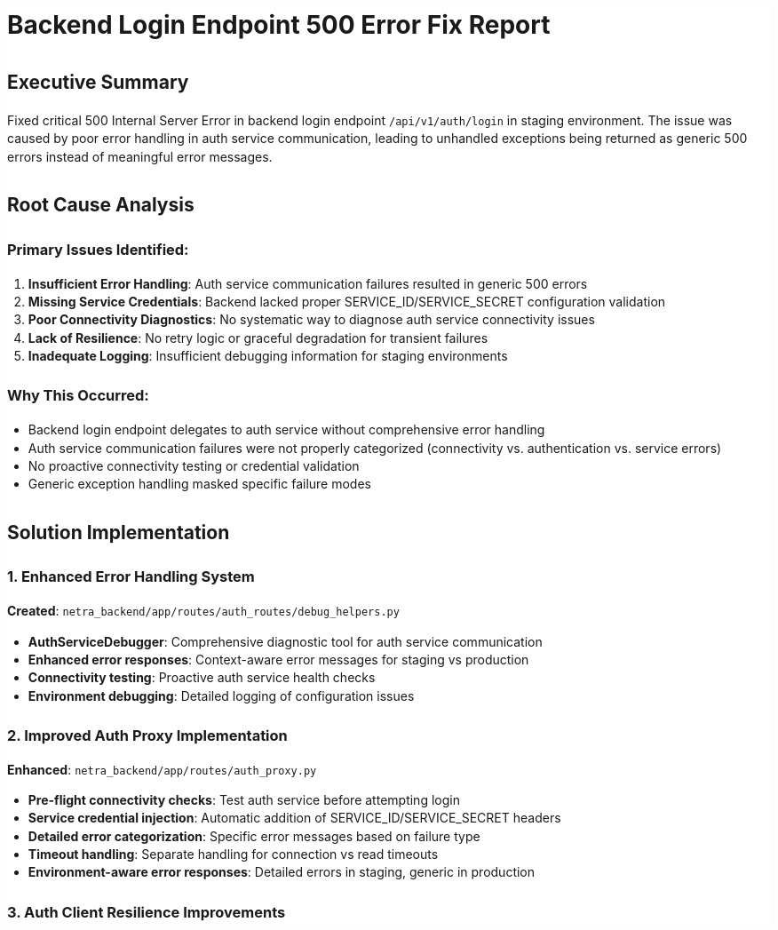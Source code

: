 # Backend Login Endpoint 500 Error Fix Report

## Executive Summary

Fixed critical 500 Internal Server Error in backend login endpoint `/api/v1/auth/login` in staging environment. The issue was caused by poor error handling in auth service communication, leading to unhandled exceptions being returned as generic 500 errors instead of meaningful error messages.

## Root Cause Analysis

### Primary Issues Identified:
1. **Insufficient Error Handling**: Auth service communication failures resulted in generic 500 errors
2. **Missing Service Credentials**: Backend lacked proper SERVICE_ID/SERVICE_SECRET configuration validation
3. **Poor Connectivity Diagnostics**: No systematic way to diagnose auth service connectivity issues
4. **Lack of Resilience**: No retry logic or graceful degradation for transient failures
5. **Inadequate Logging**: Insufficient debugging information for staging environments

### Why This Occurred:
- Backend login endpoint delegates to auth service without comprehensive error handling
- Auth service communication failures were not properly categorized (connectivity vs. authentication vs. service errors)
- No proactive connectivity testing or credential validation
- Generic exception handling masked specific failure modes

## Solution Implementation

### 1. Enhanced Error Handling System

**Created**: `netra_backend/app/routes/auth_routes/debug_helpers.py`
- **AuthServiceDebugger**: Comprehensive diagnostic tool for auth service communication
- **Enhanced error responses**: Context-aware error messages for staging vs production
- **Connectivity testing**: Proactive auth service health checks
- **Environment debugging**: Detailed logging of configuration issues

### 2. Improved Auth Proxy Implementation

**Enhanced**: `netra_backend/app/routes/auth_proxy.py`
- **Pre-flight connectivity checks**: Test auth service before attempting login
- **Service credential injection**: Automatic addition of SERVICE_ID/SERVICE_SECRET headers
- **Detailed error categorization**: Specific error messages based on failure type
- **Timeout handling**: Separate handling for connection vs read timeouts
- **Environment-aware error responses**: Detailed errors in staging, generic in production

### 3. Auth Client Resilience Improvements
